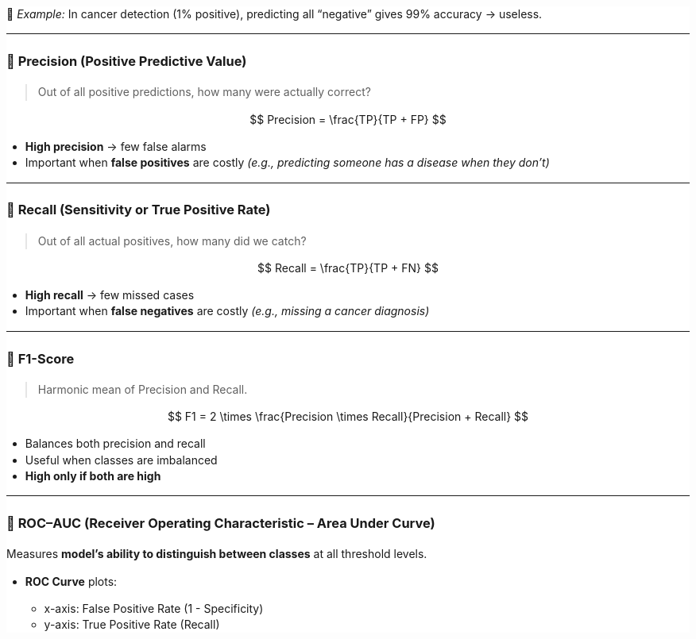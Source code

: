🧠 *Example:* In cancer detection (1% positive), predicting all “negative” gives 99% accuracy → useless.

---

### 🔹 **Precision (Positive Predictive Value)**

> Out of all positive predictions, how many were actually correct?

$$
Precision = \frac{TP}{TP + FP}
$$

* **High precision** → few false alarms
* Important when **false positives** are costly
  *(e.g., predicting someone has a disease when they don’t)*

---

### 🔹 **Recall (Sensitivity or True Positive Rate)**

> Out of all actual positives, how many did we catch?

$$
Recall = \frac{TP}{TP + FN}
$$

* **High recall** → few missed cases
* Important when **false negatives** are costly
  *(e.g., missing a cancer diagnosis)*

---

### 🔹 **F1-Score**

> Harmonic mean of Precision and Recall.

$$
F1 = 2 \times \frac{Precision \times Recall}{Precision + Recall}
$$

* Balances both precision and recall
* Useful when classes are imbalanced
* **High only if both are high**

---

### 🔹 **ROC–AUC (Receiver Operating Characteristic – Area Under Curve)**

Measures **model’s ability to distinguish between classes** at all threshold levels.

* **ROC Curve** plots:

  * x-axis: False Positive Rate (1 - Specificity)
  * y-axis: True Positive Rate (Recall)
